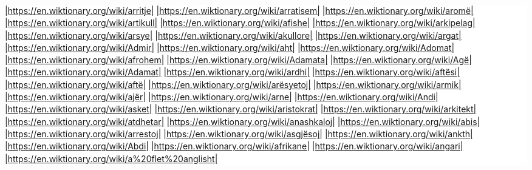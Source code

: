 |https://en.wiktionary.org/wiki/arritje|
|https://en.wiktionary.org/wiki/arratisem|
|https://en.wiktionary.org/wiki/aromë|
|https://en.wiktionary.org/wiki/artikull|
|https://en.wiktionary.org/wiki/afishe|
|https://en.wiktionary.org/wiki/arkipelag|
|https://en.wiktionary.org/wiki/arsye|
|https://en.wiktionary.org/wiki/akullore|
|https://en.wiktionary.org/wiki/argat|
|https://en.wiktionary.org/wiki/Admir|
|https://en.wiktionary.org/wiki/aht|
|https://en.wiktionary.org/wiki/Adomat|
|https://en.wiktionary.org/wiki/afrohem|
|https://en.wiktionary.org/wiki/Adamata|
|https://en.wiktionary.org/wiki/Agë|
|https://en.wiktionary.org/wiki/Adamat|
|https://en.wiktionary.org/wiki/ardhi|
|https://en.wiktionary.org/wiki/aftësi|
|https://en.wiktionary.org/wiki/aftë|
|https://en.wiktionary.org/wiki/arësyetoj|
|https://en.wiktionary.org/wiki/armik|
|https://en.wiktionary.org/wiki/ajër|
|https://en.wiktionary.org/wiki/arne|
|https://en.wiktionary.org/wiki/Andi|
|https://en.wiktionary.org/wiki/asket|
|https://en.wiktionary.org/wiki/aristokrat|
|https://en.wiktionary.org/wiki/arkitekt|
|https://en.wiktionary.org/wiki/atdhetar|
|https://en.wiktionary.org/wiki/anashkaloj|
|https://en.wiktionary.org/wiki/abis|
|https://en.wiktionary.org/wiki/arrestoj|
|https://en.wiktionary.org/wiki/asgjësoj|
|https://en.wiktionary.org/wiki/ankth|
|https://en.wiktionary.org/wiki/Abdi|
|https://en.wiktionary.org/wiki/afrikane|
|https://en.wiktionary.org/wiki/angari|
|https://en.wiktionary.org/wiki/a%20flet%20anglisht|